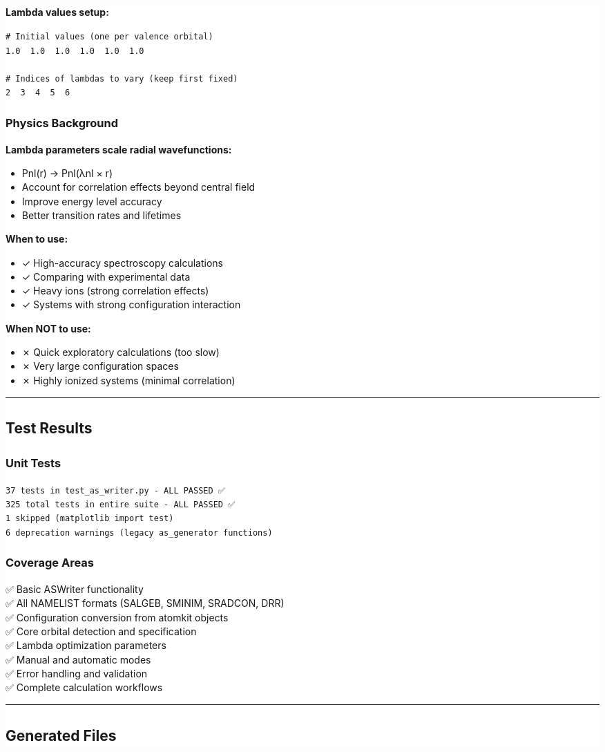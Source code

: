 **Lambda values setup:**
```plaintext
# Initial values (one per valence orbital)
1.0  1.0  1.0  1.0  1.0  1.0

# Indices of lambdas to vary (keep first fixed)
2  3  4  5  6
```

### Physics Background

**Lambda parameters scale radial wavefunctions:**
- Pnl(r) → Pnl(λnl × r)
- Account for correlation effects beyond central field
- Improve energy level accuracy
- Better transition rates and lifetimes

**When to use:**
- ✓ High-accuracy spectroscopy calculations
- ✓ Comparing with experimental data  
- ✓ Heavy ions (strong correlation effects)
- ✓ Systems with strong configuration interaction

**When NOT to use:**
- ✗ Quick exploratory calculations (too slow)
- ✗ Very large configuration spaces
- ✗ Highly ionized systems (minimal correlation)

---

## Test Results

### Unit Tests
```
37 tests in test_as_writer.py - ALL PASSED ✅
325 total tests in entire suite - ALL PASSED ✅
1 skipped (matplotlib import test)
6 deprecation warnings (legacy as_generator functions)
```

### Coverage Areas
✅ Basic ASWriter functionality  
✅ All NAMELIST formats (SALGEB, SMINIM, SRADCON, DRR)  
✅ Configuration conversion from atomkit objects  
✅ Core orbital detection and specification  
✅ Lambda optimization parameters  
✅ Manual and automatic modes  
✅ Error handling and validation  
✅ Complete calculation workflows  

---

## Generated Files

